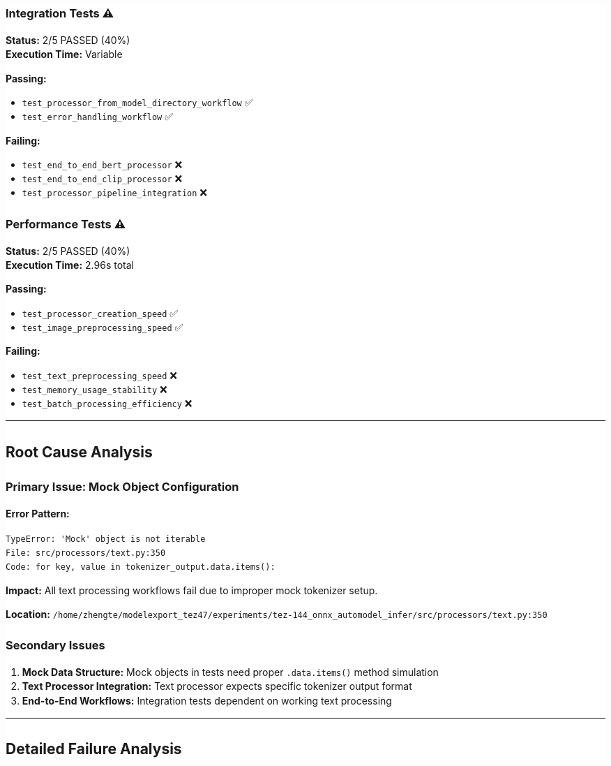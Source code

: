 ### Integration Tests ⚠️
**Status:** 2/5 PASSED (40%)  
**Execution Time:** Variable  

**Passing:**
- `test_processor_from_model_directory_workflow` ✅
- `test_error_handling_workflow` ✅

**Failing:**
- `test_end_to_end_bert_processor` ❌
- `test_end_to_end_clip_processor` ❌  
- `test_processor_pipeline_integration` ❌

### Performance Tests ⚠️
**Status:** 2/5 PASSED (40%)  
**Execution Time:** 2.96s total  

**Passing:**
- `test_processor_creation_speed` ✅
- `test_image_preprocessing_speed` ✅

**Failing:**
- `test_text_preprocessing_speed` ❌
- `test_memory_usage_stability` ❌
- `test_batch_processing_efficiency` ❌

---

## Root Cause Analysis

### Primary Issue: Mock Object Configuration

**Error Pattern:**
```
TypeError: 'Mock' object is not iterable
File: src/processors/text.py:350
Code: for key, value in tokenizer_output.data.items():
```

**Impact:** All text processing workflows fail due to improper mock tokenizer setup.

**Location:** `/home/zhengte/modelexport_tez47/experiments/tez-144_onnx_automodel_infer/src/processors/text.py:350`

### Secondary Issues

1. **Mock Data Structure:** Mock objects in tests need proper `.data.items()` method simulation
2. **Text Processor Integration:** Text processor expects specific tokenizer output format
3. **End-to-End Workflows:** Integration tests dependent on working text processing

---

## Detailed Failure Analysis
